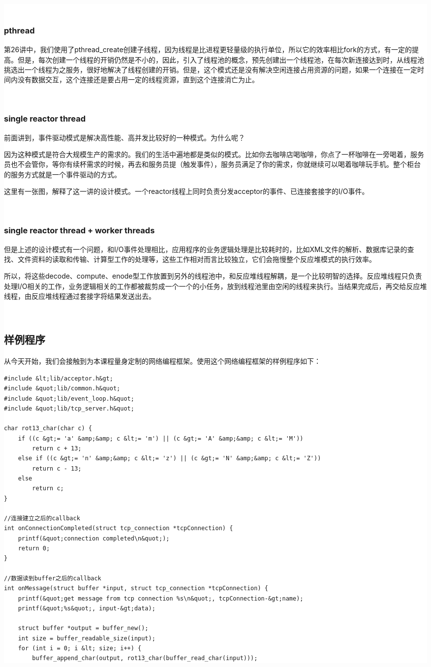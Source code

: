 <img src="https://static001.geekbang.org/resource/image/f1/1c/f1045858bc79c5064903c25c6388051c.png" alt="">

### pthread

第26讲中，我们使用了pthread_create创建子线程，因为线程是比进程更轻量级的执行单位，所以它的效率相比fork的方式，有一定的提高。但是，每次创建一个线程的开销仍然是不小的，因此，引入了线程池的概念，预先创建出一个线程池，在每次新连接达到时，从线程池挑选出一个线程为之服务，很好地解决了线程创建的开销。但是，这个模式还是没有解决空闲连接占用资源的问题，如果一个连接在一定时间内没有数据交互，这个连接还是要占用一定的线程资源，直到这个连接消亡为止。

<img src="https://static001.geekbang.org/resource/image/1c/2c/1c07131ab6ca03d3a5a9092ef20e0b2c.png" alt="">

### single reactor thread

前面讲到，事件驱动模式是解决高性能、高并发比较好的一种模式。为什么呢？

因为这种模式是符合大规模生产的需求的。我们的生活中遍地都是类似的模式。比如你去咖啡店喝咖啡，你点了一杯咖啡在一旁喝着，服务员也不会管你，等你有续杯需求的时候，再去和服务员提（触发事件），服务员满足了你的需求，你就继续可以喝着咖啡玩手机。整个柜台的服务方式就是一个事件驱动的方式。

这里有一张图，解释了这一讲的设计模式。一个reactor线程上同时负责分发acceptor的事件、已连接套接字的I/O事件。

<img src="https://static001.geekbang.org/resource/image/b8/33/b8627a1a1d32da4b55ac74d4f0230f33.png" alt="">

### single reactor thread + worker threads

但是上述的设计模式有一个问题，和I/O事件处理相比，应用程序的业务逻辑处理是比较耗时的，比如XML文件的解析、数据库记录的查找、文件资料的读取和传输、计算型工作的处理等，这些工作相对而言比较独立，它们会拖慢整个反应堆模式的执行效率。

所以，将这些decode、compute、enode型工作放置到另外的线程池中，和反应堆线程解耦，是一个比较明智的选择。反应堆线程只负责处理I/O相关的工作，业务逻辑相关的工作都被裁剪成一个一个的小任务，放到线程池里由空闲的线程来执行。当结果完成后，再交给反应堆线程，由反应堆线程通过套接字将结果发送出去。

<img src="https://static001.geekbang.org/resource/image/7e/23/7e4505bb75fef4a4bb945e6dc3040823.png" alt="">

## 样例程序

从今天开始，我们会接触到为本课程量身定制的网络编程框架。使用这个网络编程框架的样例程序如下：

```
#include &lt;lib/acceptor.h&gt;
#include &quot;lib/common.h&quot;
#include &quot;lib/event_loop.h&quot;
#include &quot;lib/tcp_server.h&quot;

char rot13_char(char c) {
    if ((c &gt;= 'a' &amp;&amp; c &lt;= 'm') || (c &gt;= 'A' &amp;&amp; c &lt;= 'M'))
        return c + 13;
    else if ((c &gt;= 'n' &amp;&amp; c &lt;= 'z') || (c &gt;= 'N' &amp;&amp; c &lt;= 'Z'))
        return c - 13;
    else
        return c;
}

//连接建立之后的callback
int onConnectionCompleted(struct tcp_connection *tcpConnection) {
    printf(&quot;connection completed\n&quot;);
    return 0;
}

//数据读到buffer之后的callback
int onMessage(struct buffer *input, struct tcp_connection *tcpConnection) {
    printf(&quot;get message from tcp connection %s\n&quot;, tcpConnection-&gt;name);
    printf(&quot;%s&quot;, input-&gt;data);

    struct buffer *output = buffer_new();
    int size = buffer_readable_size(input);
    for (int i = 0; i &lt; size; i++) {
        buffer_append_char(output, rot13_char(buffer_read_char(input)));
```